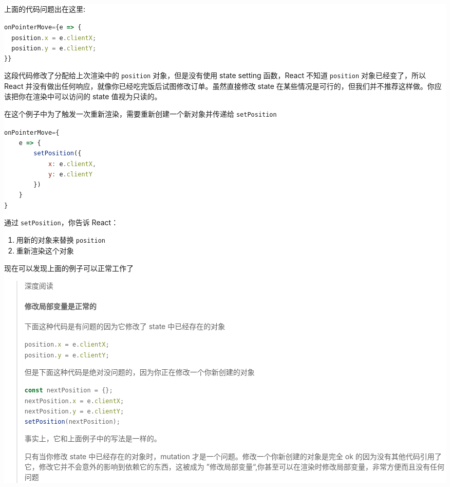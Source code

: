 上面的代码问题出在这里: 

```javascript
onPointerMove={e => {
  position.x = e.clientX;
  position.y = e.clientY;
}}
```

这段代码修改了分配给上次渲染中的 `position` 对象，但是没有使用 state setting 函数，React 不知道 `position` 对象已经变了，所以 React 并没有做出任何响应，就像你已经吃完饭后试图修改订单。虽然直接修改 state 在某些情况是可行的，但我们并不推荐这样做。你应该把你在渲染中可以访问的 state 值视为只读的。  

在这个例子中为了触发一次重新渲染，需要重新创建一个新对象并传递给 `setPosition`  

```javascript
onPointerMove={
	e => {
		setPosition({
			x: e.clientX,
			y: e.clientY
		})
	}
}
```

通过 `setPosition`，你告诉 React：

1. 用新的对象来替换 `position`
2. 重新渲染这个对象

现在可以发现上面的例子可以正常工作了

> 深度阅读
> #### 修改局部变量是正常的 
> 
> 下面这种代码是有问题的因为它修改了 state 中已经存在的对象
>
> ```javascript
> position.x = e.clientX;
> position.y = e.clientY;
> ```
>
> 但是下面这种代码是绝对没问题的，因为你正在修改一个你新创建的对象
>
> ```javascript
> const nextPosition = {};
> nextPosition.x = e.clientX;
> nextPosition.y = e.clientY;
> setPosition(nextPosition);  
> ```
>
> 事实上，它和上面例子中的写法是一样的。
>
> 只有当你修改 state 中已经存在的对象时，mutation 才是一个问题。修改一个你新创建的对象是完全 ok 的因为没有其他代码引用了它，修改它并不会意外的影响到依赖它的东西，这被成为 ”修改局部变量“,你甚至可以在渲染时修改局部变量，非常方便而且没有任何问题  
>  
